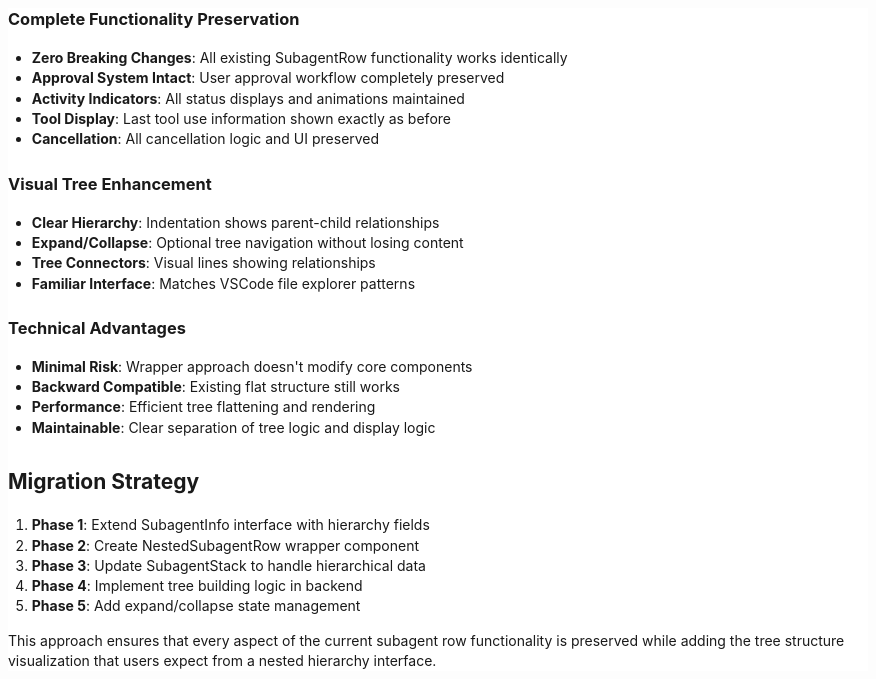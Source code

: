 ### Complete Functionality Preservation
- **Zero Breaking Changes**: All existing SubagentRow functionality works identically
- **Approval System Intact**: User approval workflow completely preserved
- **Activity Indicators**: All status displays and animations maintained
- **Tool Display**: Last tool use information shown exactly as before
- **Cancellation**: All cancellation logic and UI preserved

### Visual Tree Enhancement
- **Clear Hierarchy**: Indentation shows parent-child relationships
- **Expand/Collapse**: Optional tree navigation without losing content
- **Tree Connectors**: Visual lines showing relationships
- **Familiar Interface**: Matches VSCode file explorer patterns

### Technical Advantages
- **Minimal Risk**: Wrapper approach doesn't modify core components
- **Backward Compatible**: Existing flat structure still works
- **Performance**: Efficient tree flattening and rendering
- **Maintainable**: Clear separation of tree logic and display logic

## Migration Strategy

1. **Phase 1**: Extend SubagentInfo interface with hierarchy fields
2. **Phase 2**: Create NestedSubagentRow wrapper component
3. **Phase 3**: Update SubagentStack to handle hierarchical data
4. **Phase 4**: Implement tree building logic in backend
5. **Phase 5**: Add expand/collapse state management

This approach ensures that every aspect of the current subagent row functionality is preserved while adding the tree structure visualization that users expect from a nested hierarchy interface.
